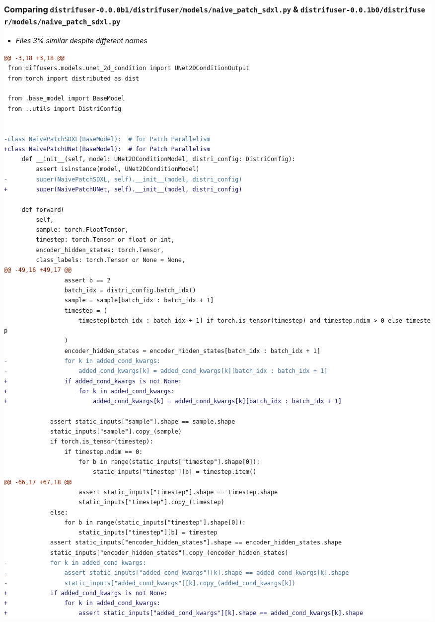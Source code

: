 ### Comparing `distrifuser-0.0.0b1/distrifuser/models/naive_patch_sdxl.py` & `distrifuser-0.0.1b0/distrifuser/models/naive_patch_sdxl.py`

 * *Files 3% similar despite different names*

```diff
@@ -3,18 +3,18 @@
 from diffusers.models.unet_2d_condition import UNet2DConditionOutput
 from torch import distributed as dist
 
 from .base_model import BaseModel
 from ..utils import DistriConfig
 
 
-class NaivePatchSDXL(BaseModel):  # for Patch Parallelism
+class NaivePatchUNet(BaseModel):  # for Patch Parallelism
     def __init__(self, model: UNet2DConditionModel, distri_config: DistriConfig):
         assert isinstance(model, UNet2DConditionModel)
-        super(NaivePatchSDXL, self).__init__(model, distri_config)
+        super(NaivePatchUNet, self).__init__(model, distri_config)
 
     def forward(
         self,
         sample: torch.FloatTensor,
         timestep: torch.Tensor or float or int,
         encoder_hidden_states: torch.Tensor,
         class_labels: torch.Tensor or None = None,
@@ -49,16 +49,17 @@
                 assert b == 2
                 batch_idx = distri_config.batch_idx()
                 sample = sample[batch_idx : batch_idx + 1]
                 timestep = (
                     timestep[batch_idx : batch_idx + 1] if torch.is_tensor(timestep) and timestep.ndim > 0 else timestep
                 )
                 encoder_hidden_states = encoder_hidden_states[batch_idx : batch_idx + 1]
-                for k in added_cond_kwargs:
-                    added_cond_kwargs[k] = added_cond_kwargs[k][batch_idx : batch_idx + 1]
+                if added_cond_kwargs is not None:
+                    for k in added_cond_kwargs:
+                        added_cond_kwargs[k] = added_cond_kwargs[k][batch_idx : batch_idx + 1]
 
             assert static_inputs["sample"].shape == sample.shape
             static_inputs["sample"].copy_(sample)
             if torch.is_tensor(timestep):
                 if timestep.ndim == 0:
                     for b in range(static_inputs["timestep"].shape[0]):
                         static_inputs["timestep"][b] = timestep.item()
@@ -66,17 +67,18 @@
                     assert static_inputs["timestep"].shape == timestep.shape
                     static_inputs["timestep"].copy_(timestep)
             else:
                 for b in range(static_inputs["timestep"].shape[0]):
                     static_inputs["timestep"][b] = timestep
             assert static_inputs["encoder_hidden_states"].shape == encoder_hidden_states.shape
             static_inputs["encoder_hidden_states"].copy_(encoder_hidden_states)
-            for k in added_cond_kwargs:
-                assert static_inputs["added_cond_kwargs"][k].shape == added_cond_kwargs[k].shape
-                static_inputs["added_cond_kwargs"][k].copy_(added_cond_kwargs[k])
+            if added_cond_kwargs is not None:
+                for k in added_cond_kwargs:
+                    assert static_inputs["added_cond_kwargs"][k].shape == added_cond_kwargs[k].shape
```
